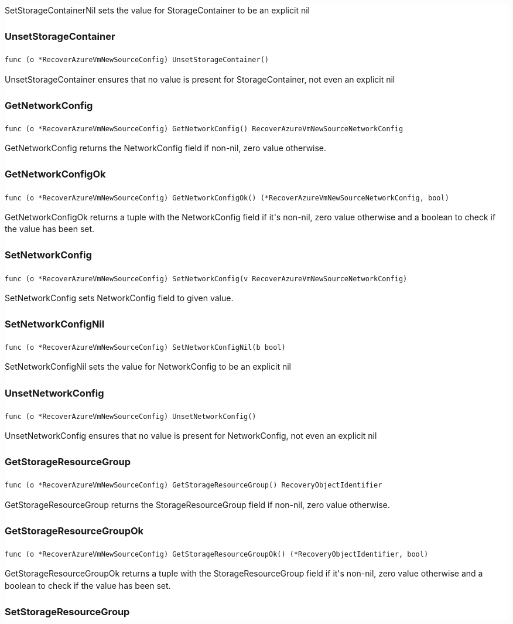  SetStorageContainerNil sets the value for StorageContainer to be an explicit nil

### UnsetStorageContainer
`func (o *RecoverAzureVmNewSourceConfig) UnsetStorageContainer()`

UnsetStorageContainer ensures that no value is present for StorageContainer, not even an explicit nil
### GetNetworkConfig

`func (o *RecoverAzureVmNewSourceConfig) GetNetworkConfig() RecoverAzureVmNewSourceNetworkConfig`

GetNetworkConfig returns the NetworkConfig field if non-nil, zero value otherwise.

### GetNetworkConfigOk

`func (o *RecoverAzureVmNewSourceConfig) GetNetworkConfigOk() (*RecoverAzureVmNewSourceNetworkConfig, bool)`

GetNetworkConfigOk returns a tuple with the NetworkConfig field if it's non-nil, zero value otherwise
and a boolean to check if the value has been set.

### SetNetworkConfig

`func (o *RecoverAzureVmNewSourceConfig) SetNetworkConfig(v RecoverAzureVmNewSourceNetworkConfig)`

SetNetworkConfig sets NetworkConfig field to given value.


### SetNetworkConfigNil

`func (o *RecoverAzureVmNewSourceConfig) SetNetworkConfigNil(b bool)`

 SetNetworkConfigNil sets the value for NetworkConfig to be an explicit nil

### UnsetNetworkConfig
`func (o *RecoverAzureVmNewSourceConfig) UnsetNetworkConfig()`

UnsetNetworkConfig ensures that no value is present for NetworkConfig, not even an explicit nil
### GetStorageResourceGroup

`func (o *RecoverAzureVmNewSourceConfig) GetStorageResourceGroup() RecoveryObjectIdentifier`

GetStorageResourceGroup returns the StorageResourceGroup field if non-nil, zero value otherwise.

### GetStorageResourceGroupOk

`func (o *RecoverAzureVmNewSourceConfig) GetStorageResourceGroupOk() (*RecoveryObjectIdentifier, bool)`

GetStorageResourceGroupOk returns a tuple with the StorageResourceGroup field if it's non-nil, zero value otherwise
and a boolean to check if the value has been set.

### SetStorageResourceGroup
